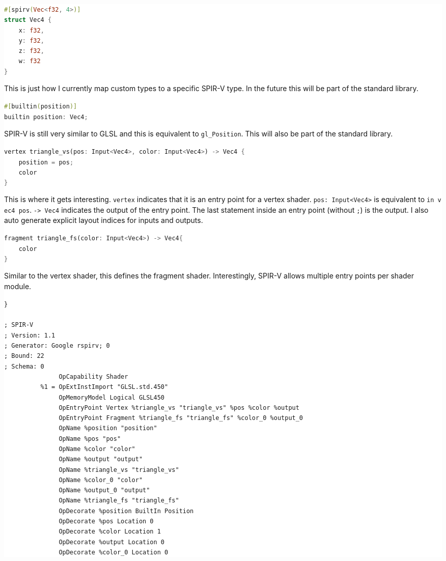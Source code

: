 ~~~Rust
#[spirv(Vec<f32, 4>)]
struct Vec4 {
    x: f32,
    y: f32,
    z: f32,
    w: f32
}
~~~

This is just how I currently map custom types to a specific SPIR-V type. In the future this will be part of the standard library.

~~~Rust
#[builtin(position)]
builtin position: Vec4;
~~~
SPIR-V is still very similar to GLSL and this is equivalent to `gl_Position`. This will also be part of the standard library.


~~~Rust
vertex triangle_vs(pos: Input<Vec4>, color: Input<Vec4>) -> Vec4 {
    position = pos;
    color
}
~~~

This is where it gets interesting. `vertex` indicates that it is an entry point for a vertex shader. `pos: Input<Vec4>` is equivalent to `in vec4 pos`. `-> Vec4` indicates the output of the 
entry point. The last statement inside an entry point (without `;`) is the output. I also auto generate explicit layout indices for inputs and outputs. 


~~~Rust
fragment triangle_fs(color: Input<Vec4>) -> Vec4{
    color
}
~~~

Similar to the vertex shader, this defines the fragment shader. Interestingly, SPIR-V allows multiple entry points per shader module.

~~~
}

; SPIR-V
; Version: 1.1
; Generator: Google rspirv; 0
; Bound: 22
; Schema: 0
               OpCapability Shader
          %1 = OpExtInstImport "GLSL.std.450"
               OpMemoryModel Logical GLSL450
               OpEntryPoint Vertex %triangle_vs "triangle_vs" %pos %color %output
               OpEntryPoint Fragment %triangle_fs "triangle_fs" %color_0 %output_0
               OpName %position "position"
               OpName %pos "pos"
               OpName %color "color"
               OpName %output "output"
               OpName %triangle_vs "triangle_vs"
               OpName %color_0 "color"
               OpName %output_0 "output"
               OpName %triangle_fs "triangle_fs"
               OpDecorate %position BuiltIn Position
               OpDecorate %pos Location 0
               OpDecorate %color Location 1
               OpDecorate %output Location 0
               OpDecorate %color_0 Location 0
~~~